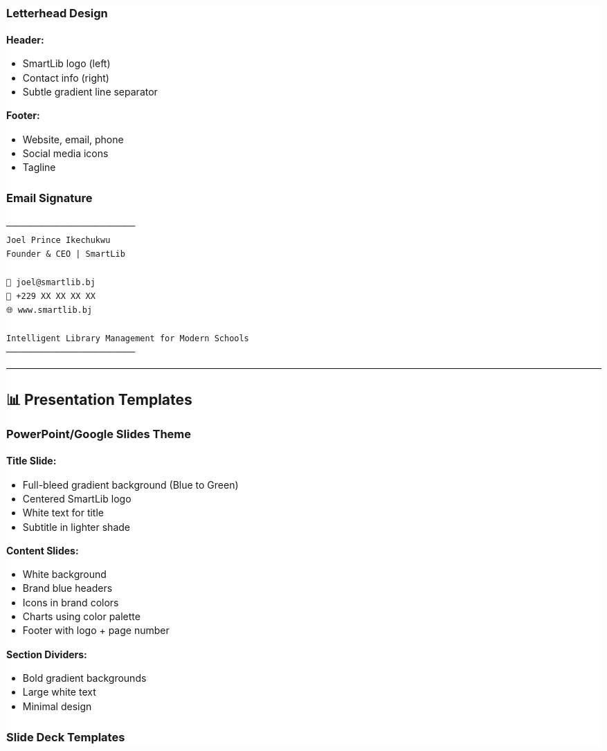 ### Letterhead Design

**Header:**
- SmartLib logo (left)
- Contact info (right)
- Subtle gradient line separator

**Footer:**
- Website, email, phone
- Social media icons
- Tagline

### Email Signature

```
──────────────────────────
Joel Prince Ikechukwu
Founder & CEO | SmartLib

📧 joel@smartlib.bj
📱 +229 XX XX XX XX
🌐 www.smartlib.bj

Intelligent Library Management for Modern Schools
──────────────────────────
```

---

## 📊 Presentation Templates

### PowerPoint/Google Slides Theme

**Title Slide:**
- Full-bleed gradient background (Blue to Green)
- Centered SmartLib logo
- White text for title
- Subtitle in lighter shade

**Content Slides:**
- White background
- Brand blue headers
- Icons in brand colors
- Charts using color palette
- Footer with logo + page number

**Section Dividers:**
- Bold gradient backgrounds
- Large white text
- Minimal design

### Slide Deck Templates
